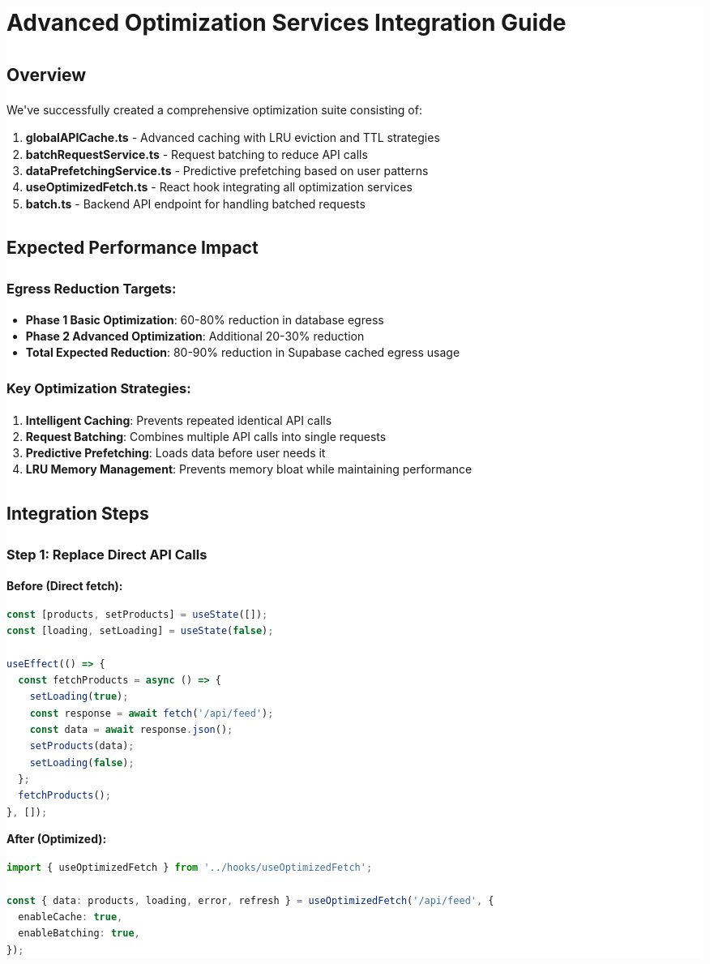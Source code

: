 # Advanced Optimization Services Integration Guide

## Overview
We've successfully created a comprehensive optimization suite consisting of:

1. **globalAPICache.ts** - Advanced caching with LRU eviction and TTL strategies
2. **batchRequestService.ts** - Request batching to reduce API calls
3. **dataPrefetchingService.ts** - Predictive prefetching based on user patterns  
4. **useOptimizedFetch.ts** - React hook integrating all optimization services
5. **batch.ts** - Backend API endpoint for handling batched requests

## Expected Performance Impact

### Egress Reduction Targets:
- **Phase 1 Basic Optimization**: 60-80% reduction in database egress
- **Phase 2 Advanced Optimization**: Additional 20-30% reduction
- **Total Expected Reduction**: 80-90% reduction in Supabase cached egress usage

### Key Optimization Strategies:
1. **Intelligent Caching**: Prevents repeated identical API calls
2. **Request Batching**: Combines multiple API calls into single requests
3. **Predictive Prefetching**: Loads data before user needs it
4. **LRU Memory Management**: Prevents memory bloat while maintaining performance

## Integration Steps

### Step 1: Replace Direct API Calls

**Before (Direct fetch):**
```typescript
const [products, setProducts] = useState([]);
const [loading, setLoading] = useState(false);

useEffect(() => {
  const fetchProducts = async () => {
    setLoading(true);
    const response = await fetch('/api/feed');
    const data = await response.json();
    setProducts(data);
    setLoading(false);
  };
  fetchProducts();
}, []);
```

**After (Optimized):**
```typescript
import { useOptimizedFetch } from '../hooks/useOptimizedFetch';

const { data: products, loading, error, refresh } = useOptimizedFetch('/api/feed', {
  enableCache: true,
  enableBatching: true,
});
```

